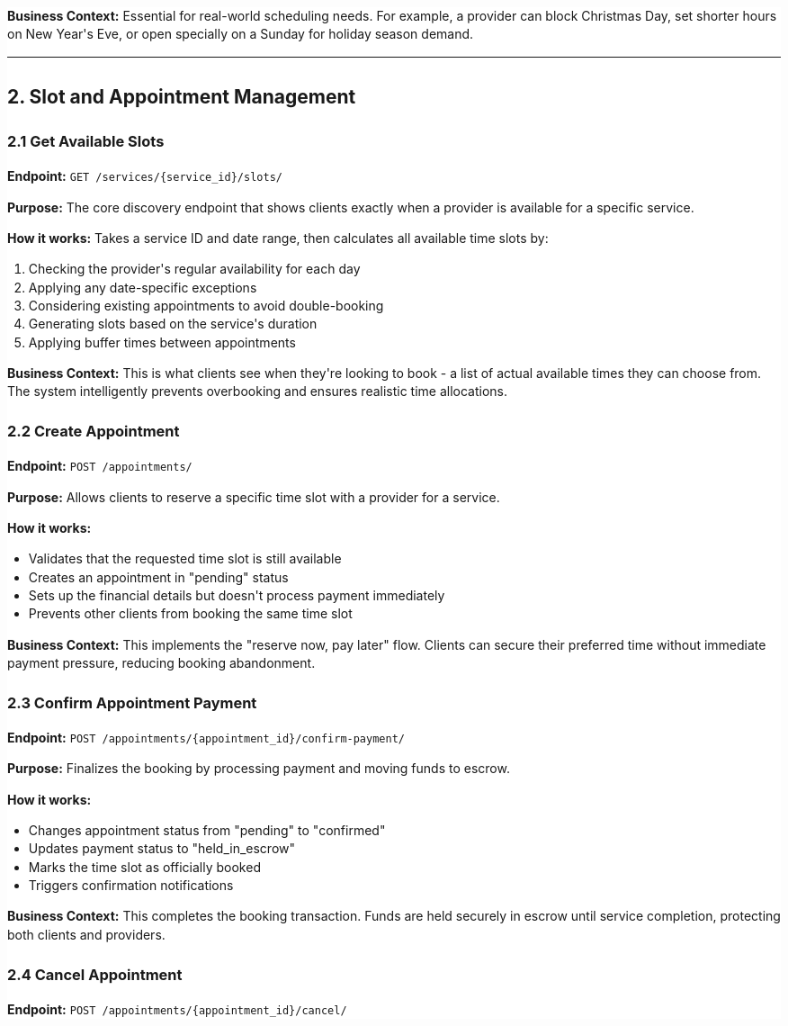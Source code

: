 **Business Context:** Essential for real-world scheduling needs. For example, a provider can block Christmas Day, set shorter hours on New Year's Eve, or open specially on a Sunday for holiday season demand.

---

## 2. Slot and Appointment Management

### 2.1 Get Available Slots
**Endpoint:** `GET /services/{service_id}/slots/`

**Purpose:** The core discovery endpoint that shows clients exactly when a provider is available for a specific service.

**How it works:** Takes a service ID and date range, then calculates all available time slots by:
1. Checking the provider's regular availability for each day
2. Applying any date-specific exceptions
3. Considering existing appointments to avoid double-booking
4. Generating slots based on the service's duration
5. Applying buffer times between appointments

**Business Context:** This is what clients see when they're looking to book - a list of actual available times they can choose from. The system intelligently prevents overbooking and ensures realistic time allocations.

### 2.2 Create Appointment
**Endpoint:** `POST /appointments/`

**Purpose:** Allows clients to reserve a specific time slot with a provider for a service.

**How it works:** 
- Validates that the requested time slot is still available
- Creates an appointment in "pending" status
- Sets up the financial details but doesn't process payment immediately
- Prevents other clients from booking the same time slot

**Business Context:** This implements the "reserve now, pay later" flow. Clients can secure their preferred time without immediate payment pressure, reducing booking abandonment.

### 2.3 Confirm Appointment Payment
**Endpoint:** `POST /appointments/{appointment_id}/confirm-payment/`

**Purpose:** Finalizes the booking by processing payment and moving funds to escrow.

**How it works:** 
- Changes appointment status from "pending" to "confirmed"
- Updates payment status to "held_in_escrow"
- Marks the time slot as officially booked
- Triggers confirmation notifications

**Business Context:** This completes the booking transaction. Funds are held securely in escrow until service completion, protecting both clients and providers.

### 2.4 Cancel Appointment
**Endpoint:** `POST /appointments/{appointment_id}/cancel/`
